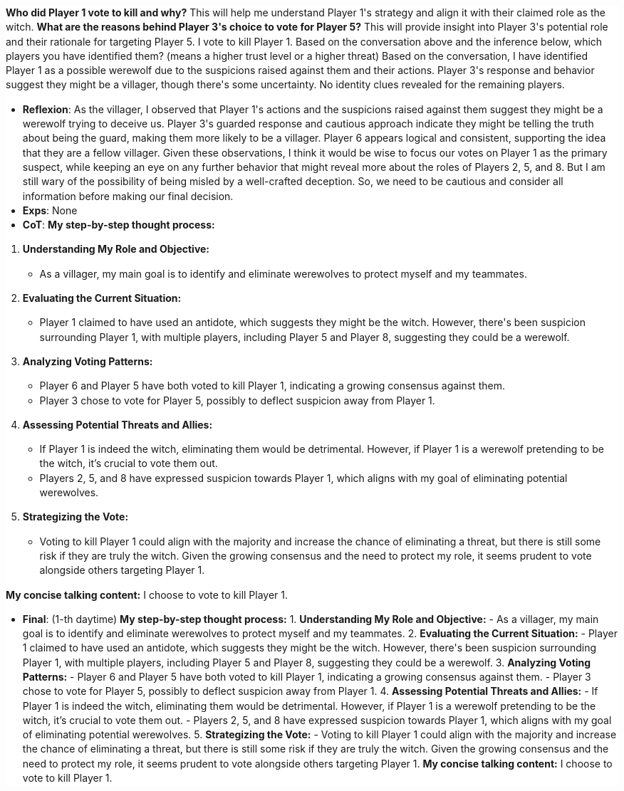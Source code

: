 **Who did Player 1 vote to kill and why?** This will help me understand Player 1's strategy and align it with their claimed role as the witch.
**What are the reasons behind Player 3's choice to vote for Player 5?** This will provide insight into Player 3's potential role and their rationale for targeting Player 5. I vote to kill Player 1.
Based on the conversation above and the inference below, which players you have identified them? (means a higher trust level or a higher threat) Based on the conversation, I have identified Player 1 as a possible werewolf due to the suspicions raised against them and their actions. Player 3's response and behavior suggest they might be a villager, though there's some uncertainty. No identity clues revealed for the remaining players.  
- **Reflexion**: As the villager, I observed that Player 1's actions and the suspicions raised against them suggest they might be a werewolf trying to deceive us. Player 3's guarded response and cautious approach indicate they might be telling the truth about being the guard, making them more likely to be a villager. Player 6 appears logical and consistent, supporting the idea that they are a fellow villager. Given these observations, I think it would be wise to focus our votes on Player 1 as the primary suspect, while keeping an eye on any further behavior that might reveal more about the roles of Players 2, 5, and 8. But I am still wary of the possibility of being misled by a well-crafted deception. So, we need to be cautious and consider all information before making our final decision.  
- **Exps**: None  
- **CoT**: **My step-by-step thought process:**

1. **Understanding My Role and Objective:**
   - As a villager, my main goal is to identify and eliminate werewolves to protect myself and my teammates.

2. **Evaluating the Current Situation:**
   - Player 1 claimed to have used an antidote, which suggests they might be the witch. However, there's been suspicion surrounding Player 1, with multiple players, including Player 5 and Player 8, suggesting they could be a werewolf.

3. **Analyzing Voting Patterns:**
   - Player 6 and Player 5 have both voted to kill Player 1, indicating a growing consensus against them.
   - Player 3 chose to vote for Player 5, possibly to deflect suspicion away from Player 1.

4. **Assessing Potential Threats and Allies:**
   - If Player 1 is indeed the witch, eliminating them would be detrimental. However, if Player 1 is a werewolf pretending to be the witch, it’s crucial to vote them out.
   - Players 2, 5, and 8 have expressed suspicion towards Player 1, which aligns with my goal of eliminating potential werewolves.

5. **Strategizing the Vote:**
   - Voting to kill Player 1 could align with the majority and increase the chance of eliminating a threat, but there is still some risk if they are truly the witch. Given the growing consensus and the need to protect my role, it seems prudent to vote alongside others targeting Player 1.

**My concise talking content:** I choose to vote to kill Player 1.  

- **Final**: (1-th daytime) **My step-by-step thought process:**  1. **Understanding My Role and Objective:**    - As a villager, my main goal is to identify and eliminate werewolves to protect myself and my teammates.  2. **Evaluating the Current Situation:**    - Player 1 claimed to have used an antidote, which suggests they might be the witch. However, there's been suspicion surrounding Player 1, with multiple players, including Player 5 and Player 8, suggesting they could be a werewolf.  3. **Analyzing Voting Patterns:**    - Player 6 and Player 5 have both voted to kill Player 1, indicating a growing consensus against them.    - Player 3 chose to vote for Player 5, possibly to deflect suspicion away from Player 1.  4. **Assessing Potential Threats and Allies:**    - If Player 1 is indeed the witch, eliminating them would be detrimental. However, if Player 1 is a werewolf pretending to be the witch, it’s crucial to vote them out.    - Players 2, 5, and 8 have expressed suspicion towards Player 1, which aligns with my goal of eliminating potential werewolves.  5. **Strategizing the Vote:**    - Voting to kill Player 1 could align with the majority and increase the chance of eliminating a threat, but there is still some risk if they are truly the witch. Given the growing consensus and the need to protect my role, it seems prudent to vote alongside others targeting Player 1.  **My concise talking content:** I choose to vote to kill Player 1.  
